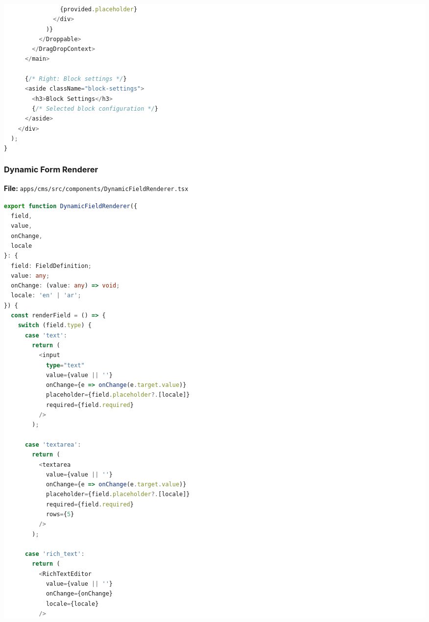 ```typescript
                {provided.placeholder}
              </div>
            )}
          </Droppable>
        </DragDropContext>
      </main>

      {/* Right: Block settings */}
      <aside className="block-settings">
        <h3>Block Settings</h3>
        {/* Selected block configuration */}
      </aside>
    </div>
  );
}
```

### Dynamic Form Renderer

**File:** `apps/cms/src/components/DynamicFieldRenderer.tsx`

```typescript
export function DynamicFieldRenderer({
  field,
  value,
  onChange,
  locale
}: {
  field: FieldDefinition;
  value: any;
  onChange: (value: any) => void;
  locale: 'en' | 'ar';
}) {
  const renderField = () => {
    switch (field.type) {
      case 'text':
        return (
          <input
            type="text"
            value={value || ''}
            onChange={e => onChange(e.target.value)}
            placeholder={field.placeholder?.[locale]}
            required={field.required}
          />
        );

      case 'textarea':
        return (
          <textarea
            value={value || ''}
            onChange={e => onChange(e.target.value)}
            placeholder={field.placeholder?.[locale]}
            required={field.required}
            rows={5}
          />
        );

      case 'rich_text':
        return (
          <RichTextEditor
            value={value || ''}
            onChange={onChange}
            locale={locale}
          />
```